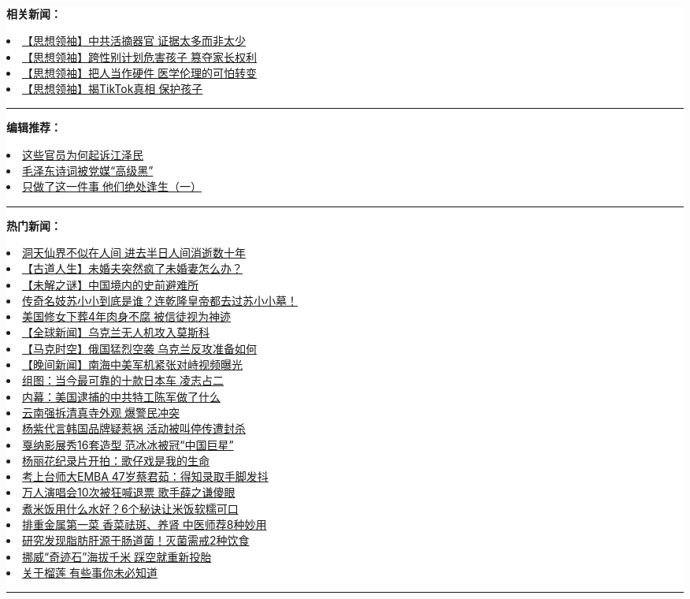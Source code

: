 
<strong>相关新闻：</strong>
<li><a href="https://github.com/19920513/djy/blob/master/gb/23/5/15/n13997738.md#1">【思想领袖】中共活摘器官 证据太多而非太少</a></li>
<li><a href="https://github.com/19920513/djy/blob/master/gb/23/5/9/n13992537.md#1">【思想领袖】跨性别计划危害孩子 篡夺家长权利</a></li>
<li><a href="https://github.com/19920513/djy/blob/master/gb/23/4/6/n13966844.md#1">【思想领袖】把人当作硬件 医学伦理的可怕转变</a></li>
<li><a href="https://github.com/19920513/djy/blob/master/gb/23/4/5/n13965892.md#1">【思想领袖】揭TikTok真相 保护孩子</a></li>
<hr>


<strong>编辑推荐：</strong>
<li><a href="https://github.com/19920513/djy/blob/master/gb/18/8/28/n10672014.md?dfh#1" target="_blank">这些官员为何起诉江泽民</a></li><li><a href="https://github.com/tsiac2612/djy/blob/master/gb/17/11/26/n9894912.md#1" target="_blank">毛泽东诗词被党媒“高级黑”</a></li><li><a href="https://github.com/tsiac2612/djy/blob/master/gb/19/4/8/n11172214.md#1" target="_blank">只做了这一件事 他们绝处逢生（一）</a></li>
<hr>

<strong>热门新闻：</strong>
<li><a href="https://github.com/19920513/djy/blob/master/gb/23/5/15/n13997441.md#1">洞天仙界不似在人间  进去半日人间消逝数十年</a></li>
<li><a href="https://github.com/19920513/djy/blob/master/gb/23/5/18/n13999285.md#1">【古道人生】未婚夫突然疯了未婚妻怎么办？</a></li>
<li><a href="https://github.com/19920513/djy/blob/master/gb/23/5/26/n14004563.md#1">【未解之谜】中国境内的史前避难所</a></li>
<li><a href="https://github.com/19920513/djy/blob/master/gb/23/5/26/n14004224.md#1">传奇名妓苏小小到底是谁？连乾隆皇帝都去过苏小小墓！</a></li>
<li><a href="https://github.com/19920513/djy/blob/master/gb/23/5/29/n14005612.md#1">美国修女下葬4年肉身不腐 被信徒视为神迹</a></li>
<li><a href="https://github.com/19920513/djy/blob/master/gb/23/5/31/n14007216.md#1">【全球新闻】乌克兰无人机攻入莫斯科</a></li>
<li><a href="https://github.com/19920513/djy/blob/master/gb/23/5/31/n14007498.md#1">【马克时空】俄国猛烈空袭 乌克兰反攻准备如何</a></li>
<li><a href="https://github.com/19920513/djy/blob/master/gb/23/5/31/n14007215.md#1">【晚间新闻】南海中美军机紧张对峙视频曝光</a></li>
<li><a href="https://github.com/19920513/djy/blob/master/gb/23/5/23/n14002188.md#1">组图：当今最可靠的十款日本车 凌志占二</a></li>
<li><a href="https://github.com/19920513/djy/blob/master/gb/23/5/29/n14006061.md#1">内幕：美国逮捕的中共特工陈军做了什么</a></li>
<li><a href="https://github.com/19920513/djy/blob/master/gb/23/5/29/n14005561.md#1">云南强拆清真寺外观 爆警民冲突</a></li>
<li><a href="https://github.com/19920513/djy/blob/master/gb/23/5/28/n14005496.md#1">杨紫代言韩国品牌疑惹祸 活动被叫停传遭封杀</a></li>
<li><a href="https://github.com/19920513/djy/blob/master/gb/23/5/28/n14005474.md#1">戛纳影展秀16套造型 范冰冰被冠“中国巨星”</a></li>
<li><a href="https://github.com/19920513/djy/blob/master/gb/23/5/30/n14006719.md#1">杨丽花纪录片开拍：歌仔戏是我的生命</a></li>
<li><a href="https://github.com/19920513/djy/blob/master/gb/23/5/29/n14006168.md#1">考上台师大EMBA 47岁蔡君茹：得知录取手脚发抖</a></li>
<li><a href="https://github.com/19920513/djy/blob/master/gb/23/5/28/n14005453.md#1">万人演唱会10次被狂喊退票 歌手薛之谦傻眼</a></li>
<li><a href="https://github.com/19920513/djy/blob/master/gb/23/5/26/n14004716.md#1">煮米饭用什么水好？6个秘诀让米饭软糯可口</a></li>
<li><a href="https://github.com/19920513/djy/blob/master/gb/23/5/27/n14005117.md#1">排重金属第一菜 香菜祛斑、养肾 中医师荐8种妙用</a></li>
<li><a href="https://github.com/19920513/djy/blob/master/gb/23/5/11/n13993859.md#1">研究发现脂肪肝源于肠道菌！灭菌需戒2种饮食</a></li>
<li><a href="https://github.com/19920513/djy/blob/master/gb/23/5/29/n14005848.md#1">挪威“奇迹石”海拔千米 踩空就重新投胎</a></li>
<li><a href="https://github.com/19920513/djy/blob/master/gb/23/5/28/n14005347.md#1">关于榴莲 有些事你未必知道</a></li>
<hr>
